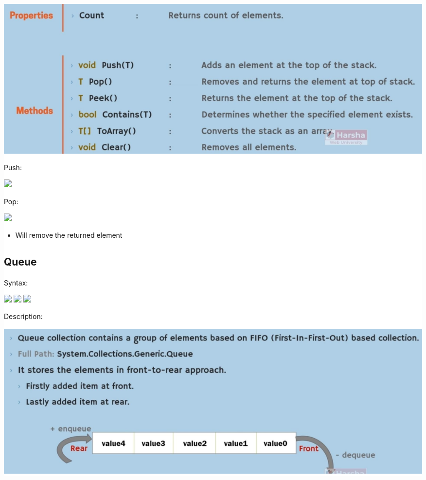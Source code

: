 ![](list_and_hashset_and_arraylist_and_stack_and_queue/image83.jpg)

Push:

<img src="image61.jpg" style="width:3.0125in" />

Pop:

<img src="image32.jpg" style="width:2.625in" />

- Will remove the returned element

## Queue

Syntax:

<img src="image66.jpg" style="width:5.32083in" />

<img src="image53.jpg" style="width:3.03333in" />

<img src="image33.jpg" style="width:2.83333in" />

Description:

![](list_and_hashset_and_arraylist_and_stack_and_queue/image11.jpg)
